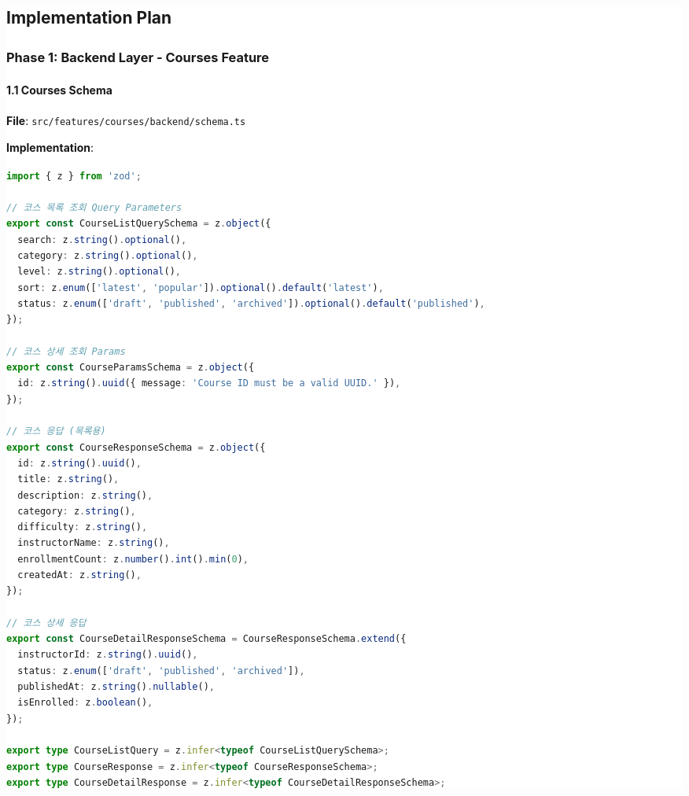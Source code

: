 
## Implementation Plan

### Phase 1: Backend Layer - Courses Feature

#### 1.1 Courses Schema

**File**: `src/features/courses/backend/schema.ts`

**Implementation**:
```typescript
import { z } from 'zod';

// 코스 목록 조회 Query Parameters
export const CourseListQuerySchema = z.object({
  search: z.string().optional(),
  category: z.string().optional(),
  level: z.string().optional(),
  sort: z.enum(['latest', 'popular']).optional().default('latest'),
  status: z.enum(['draft', 'published', 'archived']).optional().default('published'),
});

// 코스 상세 조회 Params
export const CourseParamsSchema = z.object({
  id: z.string().uuid({ message: 'Course ID must be a valid UUID.' }),
});

// 코스 응답 (목록용)
export const CourseResponseSchema = z.object({
  id: z.string().uuid(),
  title: z.string(),
  description: z.string(),
  category: z.string(),
  difficulty: z.string(),
  instructorName: z.string(),
  enrollmentCount: z.number().int().min(0),
  createdAt: z.string(),
});

// 코스 상세 응답
export const CourseDetailResponseSchema = CourseResponseSchema.extend({
  instructorId: z.string().uuid(),
  status: z.enum(['draft', 'published', 'archived']),
  publishedAt: z.string().nullable(),
  isEnrolled: z.boolean(),
});

export type CourseListQuery = z.infer<typeof CourseListQuerySchema>;
export type CourseResponse = z.infer<typeof CourseResponseSchema>;
export type CourseDetailResponse = z.infer<typeof CourseDetailResponseSchema>;
```
